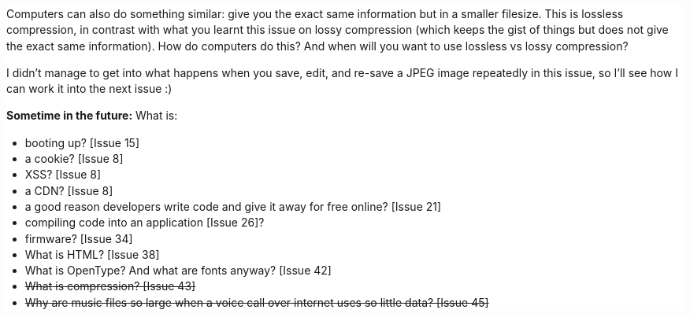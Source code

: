 Computers can also do something similar: give you the exact same information but in a smaller filesize. This is lossless compression, in contrast with what you learnt this issue on lossy compression (which keeps the gist of things but does not give the exact same information). How do computers do this? And when will you want to use lossless vs lossy compression?

I didn’t manage to get into what happens when you save, edit, and re-save a JPEG image repeatedly in this issue, so I’ll see how I can work it into the next issue :)

**Sometime in the future:** What is:

- booting up? [Issue 15]
- a cookie? [Issue 8]
- XSS? [Issue 8]
- a CDN? [Issue 8]
- a good reason developers write code and give it away for free online? [Issue 21]
- compiling code into an application [Issue 26]?
- firmware? [Issue 34]
- What is HTML? [Issue 38]
- What is OpenType? And what are fonts anyway? [Issue 42]
- ~~What is compression? [Issue 43]~~
- ~~Why are music files so large when a voice call over internet uses so little data? [Issue 45]~~
